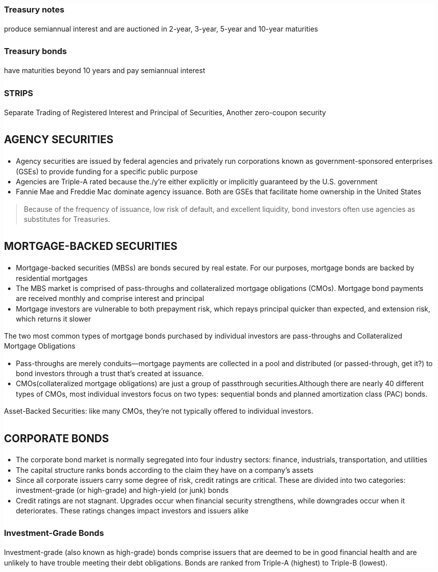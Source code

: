 ### Treasury notes 
produce semiannual interest and are auctioned in 2-year, 3-year, 5-year and 10-year maturities
    
### Treasury bonds
have maturities beyond 10 years and pay semiannual interest
    
### STRIPS
Separate Trading of Registered Interest and Principal of Securities, Another zero-coupon security
    
## AGENCY SECURITIES

- Agency securities are issued by federal agencies and privately run corporations known as government-sponsored enterprises (GSEs) to provide funding for a specific public purpose
- Agencies are Triple-A rated because the./y’re either explicitly or implicitly guaranteed by the U.S. government
- Fannie Mae and Freddie Mac dominate agency issuance. Both are GSEs that facilitate home ownership in the United States

> Because of the frequency of issuance, low risk of default, and excellent liquidity, bond investors often use agencies as substitutes for Treasuries.

## MORTGAGE-BACKED SECURITIES

- Mortgage-backed securities (MBSs) are bonds secured by real estate. For our purposes, mortgage bonds are backed by residential mortgages
- The MBS market is comprised of pass-throughs and collateralized mortgage obligations (CMOs). Mortgage bond payments are received monthly and comprise interest and principal
- Mortgage investors are vulnerable to both prepayment risk, which repays principal quicker than expected, and extension risk, which returns it slower

The two most common types of mortgage bonds purchased by individual investors are pass-throughs and Collateralized Mortgage Obligations

- Pass-throughs are merely conduits—mortgage payments are collected in a pool and distributed (or passed-through, get it?) to bond investors through a trust that’s created at issuance.
- CMOs(collateralized mortgage obligations) are just a group of passthrough securities.Although there are nearly 40 different types of CMOs, most individual investors focus on two types: sequential bonds and planned amortization class (PAC) bonds.

Asset-Backed Securities: like many CMOs, they’re not typically offered to individual investors.

## CORPORATE BONDS

- The corporate bond market is normally segregated into four industry sectors: finance, industrials, transportation, and utilities
- The capital structure ranks bonds according to the claim they have on a company’s assets
- Since all corporate issuers carry some degree of risk, credit ratings are critical. These are divided into two categories: investment-grade (or high-grade) and high-yield (or junk) bonds
- Credit ratings are not stagnant. Upgrades occur when financial security strengthens, while downgrades occur when it deteriorates. These ratings changes impact investors and issuers alike

### Investment-Grade Bonds
   Investment-grade (also known as high-grade) bonds comprise issuers that are deemed to be in good financial health and are unlikely to have trouble meeting their debt obligations. Bonds are ranked from Triple-A (highest) to Triple-B (lowest).
    